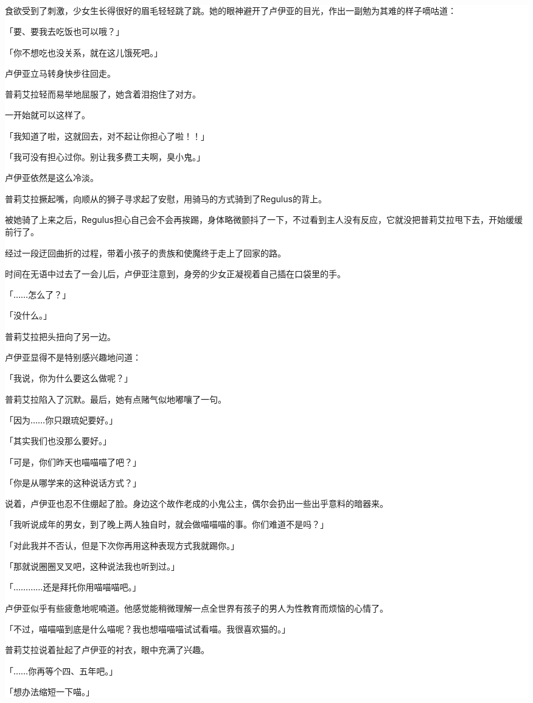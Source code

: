 食欲受到了刺激，少女生长得很好的眉毛轻轻跳了跳。她的眼神避开了卢伊亚的目光，作出一副勉为其难的样子嘀咕道：

「要、要我去吃饭也可以哦？」

「你不想吃也没关系，就在这儿饿死吧。」

卢伊亚立马转身快步往回走。

普莉艾拉轻而易举地屈服了，她含着泪抱住了对方。

一开始就可以这样了。

「我知道了啦，这就回去，对不起让你担心了啦！！」

「我可没有担心过你。别让我多费工夫啊，臭小鬼。」

卢伊亚依然是这么冷淡。

普莉艾拉撅起嘴，向顺从的狮子寻求起了安慰，用骑马的方式骑到了Regulus的背上。

被她骑了上来之后，Regulus担心自己会不会再挨踢，身体略微颤抖了一下，不过看到主人没有反应，它就没把普莉艾拉甩下去，开始缓缓前行了。

经过一段迂回曲折的过程，带着小孩子的贵族和使魔终于走上了回家的路。

时间在无语中过去了一会儿后，卢伊亚注意到，身旁的少女正凝视着自己插在口袋里的手。

「……怎么了？」

「没什么。」

普莉艾拉把头扭向了另一边。

卢伊亚显得不是特别感兴趣地问道：

「我说，你为什么要这么做呢？」

普莉艾拉陷入了沉默。最后，她有点赌气似地嘟嚷了一句。

「因为……你只跟琉妃要好。」

「其实我们也没那么要好。」

「可是，你们昨天也喵喵喵了吧？」

「你是从哪学来的这种说话方式？」

说着，卢伊亚也忍不住绷起了脸。身边这个故作老成的小鬼公主，偶尔会扔出一些出乎意料的暗器来。

「我听说成年的男女，到了晚上两人独自时，就会做喵喵喵的事。你们难道不是吗？」

「对此我并不否认，但是下次你再用这种表现方式我就踢你。」

「那就说圈圈叉叉吧，这种说法我也听到过。」

「…………还是拜托你用喵喵喵吧。」

卢伊亚似乎有些疲惫地呢喃道。他感觉能稍微理解一点全世界有孩子的男人为性教育而烦恼的心情了。

「不过，喵喵喵到底是什么喵呢？我也想喵喵喵试试看喵。我很喜欢猫的。」

普莉艾拉说着扯起了卢伊亚的衬衣，眼中充满了兴趣。

「……你再等个四、五年吧。」

「想办法缩短一下喵。」
